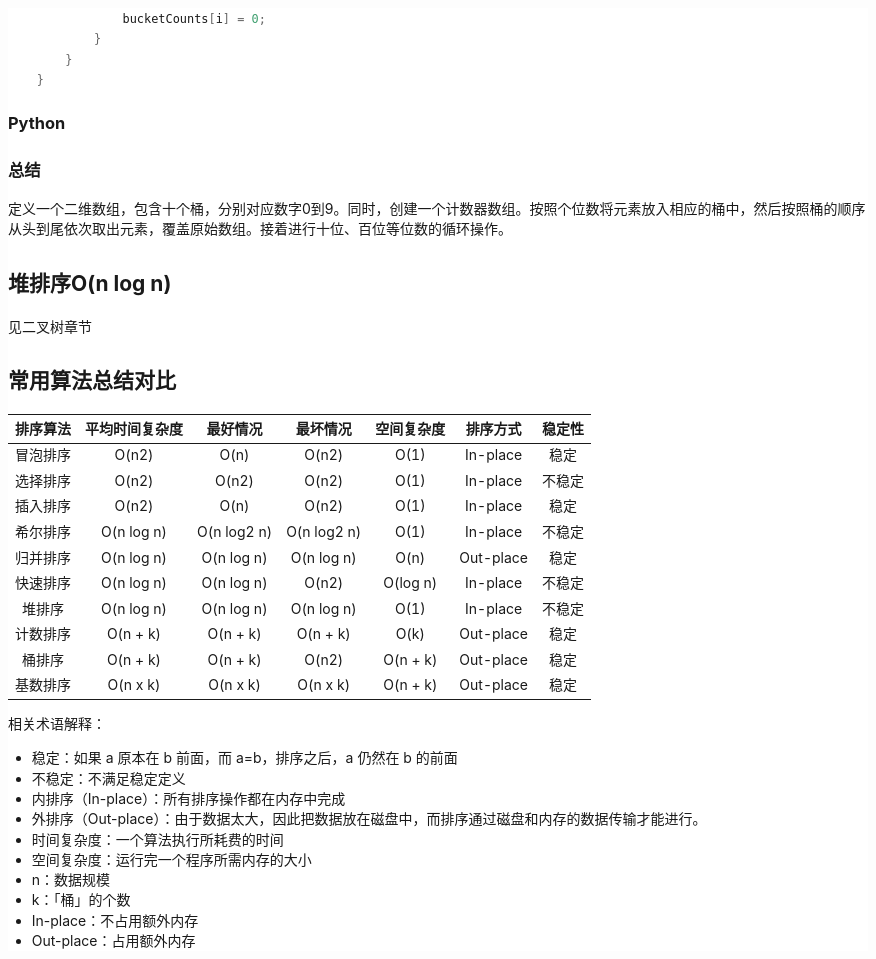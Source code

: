 ```java
                bucketCounts[i] = 0;
            }
        }
    }
```





### Python

```python
```



### 总结

​	定义一个二维数组，包含十个桶，分别对应数字0到9。同时，创建一个计数器数组。按照个位数将元素放入相应的桶中，然后按照桶的顺序从头到尾依次取出元素，覆盖原始数组。接着进行十位、百位等位数的循环操作。



## 堆排序O(n log n)

见二叉树章节



## 常用算法总结对比

| 排序算法 | 平均时间复杂度 |  最好情况   |  最坏情况   | 空间复杂度 | 排序方式  | 稳定性 |
| :------: | :------------: | :---------: | :---------: | :--------: | :-------: | :----: |
| 冒泡排序 |     O(n2)      |    O(n)     |    O(n2)    |    O(1)    | In-place  |  稳定  |
| 选择排序 |     O(n2)      |    O(n2)    |    O(n2)    |    O(1)    | In-place  | 不稳定 |
| 插入排序 |     O(n2)      |    O(n)     |    O(n2)    |    O(1)    | In-place  |  稳定  |
| 希尔排序 |   O(n log n)   | O(n log2 n) | O(n log2 n) |    O(1)    | In-place  | 不稳定 |
| 归并排序 |   O(n log n)   | O(n log n)  | O(n log n)  |    O(n)    | Out-place |  稳定  |
| 快速排序 |   O(n log n)   | O(n log n)  |    O(n2)    |  O(log n)  | In-place  | 不稳定 |
|  堆排序  |   O(n log n)   | O(n log n)  | O(n log n)  |    O(1)    | In-place  | 不稳定 |
| 计数排序 |    O(n + k)    |  O(n + k)   |  O(n + k)   |    O(k)    | Out-place |  稳定  |
|  桶排序  |    O(n + k)    |  O(n + k)   |    O(n2)    |  O(n + k)  | Out-place |  稳定  |
| 基数排序 |    O(n x k)    |  O(n x k)   |  O(n x k)   |  O(n + k)  | Out-place |  稳定  |



相关术语解释：

- 稳定：如果 a 原本在 b 前面，而 a=b，排序之后，a 仍然在 b 的前面
- 不稳定：不满足稳定定义
- 内排序（In-place）：所有排序操作都在内存中完成
- 外排序（Out-place）：由于数据太大，因此把数据放在磁盘中，而排序通过磁盘和内存的数据传输才能进行。
- 时间复杂度：一个算法执行所耗费的时间
- 空间复杂度：运行完一个程序所需内存的大小
- n：数据规模
- k：「桶」的个数
- In-place：不占用额外内存
- Out-place：占用额外内存

